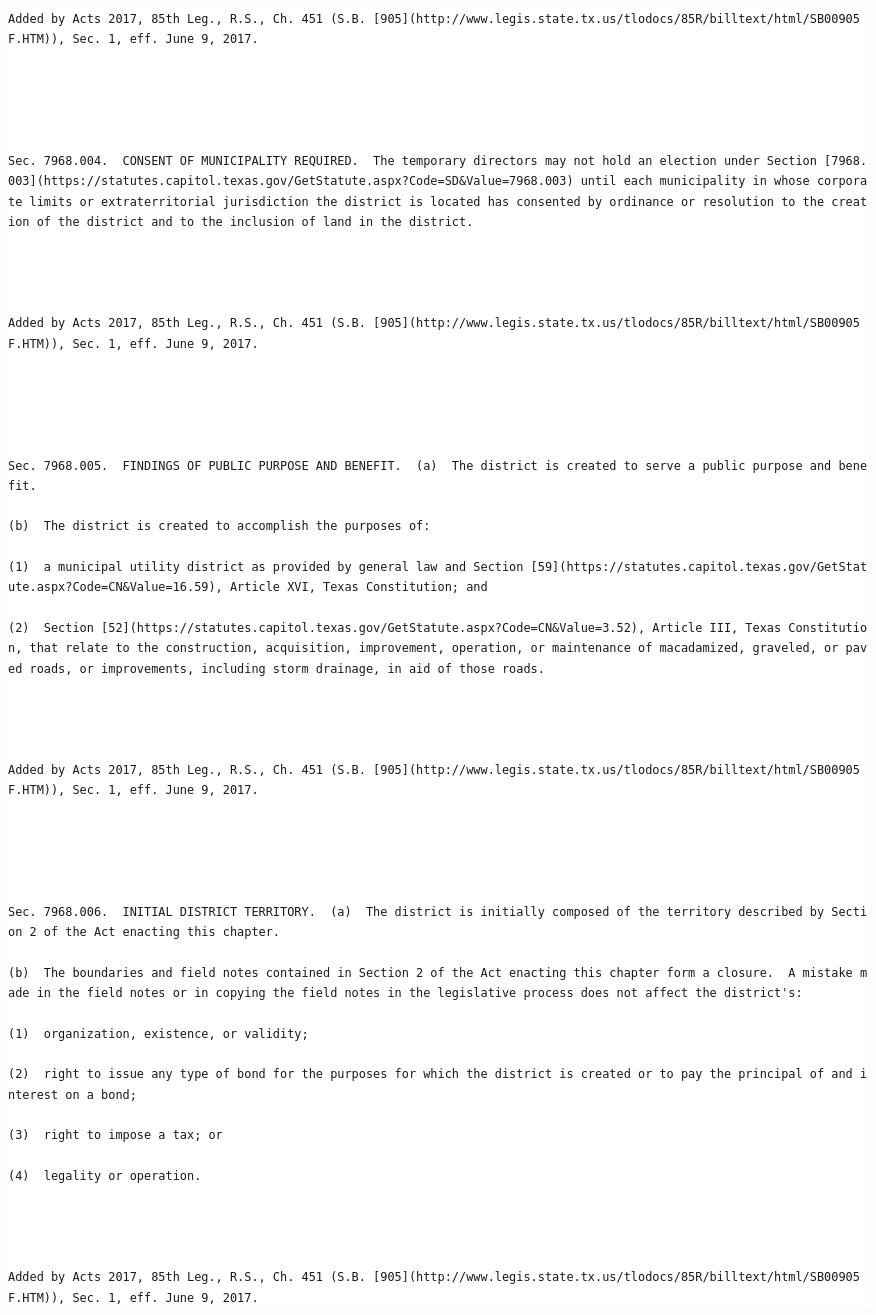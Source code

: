     Added by Acts 2017, 85th Leg., R.S., Ch. 451 (S.B. [905](http://www.legis.state.tx.us/tlodocs/85R/billtext/html/SB00905F.HTM)), Sec. 1, eff. June 9, 2017.
    
    
    
    
    
    Sec. 7968.004.  CONSENT OF MUNICIPALITY REQUIRED.  The temporary directors may not hold an election under Section [7968.003](https://statutes.capitol.texas.gov/GetStatute.aspx?Code=SD&Value=7968.003) until each municipality in whose corporate limits or extraterritorial jurisdiction the district is located has consented by ordinance or resolution to the creation of the district and to the inclusion of land in the district.
    
    
    
    
    Added by Acts 2017, 85th Leg., R.S., Ch. 451 (S.B. [905](http://www.legis.state.tx.us/tlodocs/85R/billtext/html/SB00905F.HTM)), Sec. 1, eff. June 9, 2017.
    
    
    
    
    
    Sec. 7968.005.  FINDINGS OF PUBLIC PURPOSE AND BENEFIT.  (a)  The district is created to serve a public purpose and benefit.
    
    (b)  The district is created to accomplish the purposes of:
    
    (1)  a municipal utility district as provided by general law and Section [59](https://statutes.capitol.texas.gov/GetStatute.aspx?Code=CN&Value=16.59), Article XVI, Texas Constitution; and
    
    (2)  Section [52](https://statutes.capitol.texas.gov/GetStatute.aspx?Code=CN&Value=3.52), Article III, Texas Constitution, that relate to the construction, acquisition, improvement, operation, or maintenance of macadamized, graveled, or paved roads, or improvements, including storm drainage, in aid of those roads.
    
    
    
    
    Added by Acts 2017, 85th Leg., R.S., Ch. 451 (S.B. [905](http://www.legis.state.tx.us/tlodocs/85R/billtext/html/SB00905F.HTM)), Sec. 1, eff. June 9, 2017.
    
    
    
    
    
    Sec. 7968.006.  INITIAL DISTRICT TERRITORY.  (a)  The district is initially composed of the territory described by Section 2 of the Act enacting this chapter.
    
    (b)  The boundaries and field notes contained in Section 2 of the Act enacting this chapter form a closure.  A mistake made in the field notes or in copying the field notes in the legislative process does not affect the district's:
    
    (1)  organization, existence, or validity;
    
    (2)  right to issue any type of bond for the purposes for which the district is created or to pay the principal of and interest on a bond;
    
    (3)  right to impose a tax; or
    
    (4)  legality or operation.
    
    
    
    
    Added by Acts 2017, 85th Leg., R.S., Ch. 451 (S.B. [905](http://www.legis.state.tx.us/tlodocs/85R/billtext/html/SB00905F.HTM)), Sec. 1, eff. June 9, 2017.
    